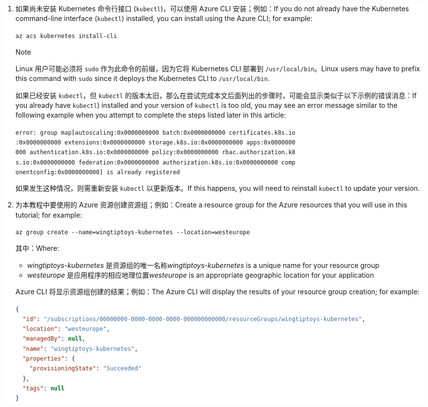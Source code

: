 1. <span data-ttu-id="1fb34-132">如果尚未安装 Kubernetes 命令行接口 (`kubectl`)，可以使用 Azure CLI 安装；例如：</span><span class="sxs-lookup"><span data-stu-id="1fb34-132">If you do not already have the Kubernetes command-line interface (`kubectl`) installed, you can install using the Azure CLI; for example:</span></span>
   ```azurecli
   az acs kubernetes install-cli
   ```

   > [!NOTE]
   >
   > <span data-ttu-id="1fb34-133">Linux 用户可能必须将 `sudo` 作为此命令的前缀，因为它将 Kubernetes CLI 部署到 `/usr/local/bin`。</span><span class="sxs-lookup"><span data-stu-id="1fb34-133">Linux users may have to prefix this command with `sudo` since it deploys the Kubernetes CLI to `/usr/local/bin`.</span></span>
   >
   > <span data-ttu-id="1fb34-134">如果已经安装 `kubectl`，但 `kubectl` 的版本太旧，那么在尝试完成本文后面列出的步骤时，可能会显示类似于以下示例的错误消息：</span><span class="sxs-lookup"><span data-stu-id="1fb34-134">If you already have `kubectl`) installed and your version of `kubectl` is too old, you may see an error message similar to the following example when you attempt to complete the steps listed later in this article:</span></span>
   >
   > ```
   > error: group map[autoscaling:0x0000000000 batch:0x0000000000 certificates.k8s.io
   > :0x0000000000 extensions:0x0000000000 storage.k8s.io:0x0000000000 apps:0x0000000
   > 000 authentication.k8s.io:0x0000000000 policy:0x0000000000 rbac.authorization.k8
   > s.io:0x0000000000 federation:0x0000000000 authorization.k8s.io:0x0000000000 comp
   > onentconfig:0x0000000000] is already registered
   > ```
   >
   > <span data-ttu-id="1fb34-135">如果发生这种情况，则需重新安装 `kubectl` 以更新版本。</span><span class="sxs-lookup"><span data-stu-id="1fb34-135">If this happens, you will need to reinstall `kubectl` to update your version.</span></span>
   >

1. <span data-ttu-id="1fb34-136">为本教程中要使用的 Azure 资源创建资源组；例如：</span><span class="sxs-lookup"><span data-stu-id="1fb34-136">Create a resource group for the Azure resources that you will use in this tutorial; for example:</span></span>
   ```azurecli
   az group create --name=wingtiptoys-kubernetes --location=westeurope
   ```
   <span data-ttu-id="1fb34-137">其中：</span><span class="sxs-lookup"><span data-stu-id="1fb34-137">Where:</span></span>  
      * <span data-ttu-id="1fb34-138">*wingtiptoys-kubernetes* 是资源组的唯一名称</span><span class="sxs-lookup"><span data-stu-id="1fb34-138">*wingtiptoys-kubernetes* is a unique name for your resource group</span></span>  
      * <span data-ttu-id="1fb34-139">*westeurope* 是应用程序的相应地理位置</span><span class="sxs-lookup"><span data-stu-id="1fb34-139">*westeurope* is an appropriate geographic location for your application</span></span>  

   <span data-ttu-id="1fb34-140">Azure CLI 将显示资源组创建的结果；例如：</span><span class="sxs-lookup"><span data-stu-id="1fb34-140">The Azure CLI will display the results of your resource group creation; for example:</span></span>  

   ```json
   {
     "id": "/subscriptions/00000000-0000-0000-0000-000000000000/resourceGroups/wingtiptoys-kubernetes",
     "location": "westeurope",
     "managedBy": null,
     "name": "wingtiptoys-kubernetes",
     "properties": {
       "provisioningState": "Succeeded"
     },
     "tags": null
   }
   ```


[Azure 命令行接口 (CLI)]: /cli/azure/overview
[Azure Command-Line Interface (CLI)]: /cli/azure/overview
[Azure 容器服务 (AKS)]: https://azure.microsoft.com/services/container-service/
[Azure Container Service (AKS)]: https://azure.microsoft.com/services/container-service/
[面向 Java 开发人员的 Azure]: /java/azure/
[Azure for Java Developers]: /java/azure/
[Azure portal]: https://portal.azure.com/
[Create a private Docker container registry using the Azure portal]: /azure/container-registry/container-registry-get-started-portal
[使用 Linux 上 Azure Web 应用的自定义 Docker 映像]: /azure/app-service-web/app-service-linux-using-custom-docker-image
[Using a custom Docker image for Azure Web App on Linux]: /azure/app-service-web/app-service-linux-using-custom-docker-image
[Docker]: https://www.docker.com/
[Fabric8]: https://fabric8.io/
[免费的 Azure 帐户]: https://azure.microsoft.com/pricing/free-trial/
[free Azure account]: https://azure.microsoft.com/pricing/free-trial/
[Git]: https://github.com/
[使用 Azure DevOps 和 Java]: /azure/devops/java/
[Working with Azure DevOps and Java]: /azure/devops/java/
[Kubernetes]: https://kubernetes.io/
[Maven]: http://maven.apache.org/
[MSDN 订阅者权益]: https://azure.microsoft.com/pricing/member-offers/msdn-benefits-details/
[MSDN subscriber benefits]: https://azure.microsoft.com/pricing/member-offers/msdn-benefits-details/
[Spring Boot]: http://projects.spring.io/spring-boot/
[Docker 上的 Spring Boot 入门]: https://github.com/spring-guides/gs-spring-boot-docker
[Spring Boot on Docker Getting Started]: https://github.com/spring-guides/gs-spring-boot-docker
[Spring Framework]: https://spring.io/
[Java Development Kit (JDK)]: https://aka.ms/azure-jdks
[SB01]: ./media/deploy-spring-boot-java-app-using-fabric8-maven-plugin/SB01.png
[SB02]: ./media/deploy-spring-boot-java-app-using-fabric8-maven-plugin/SB02.png